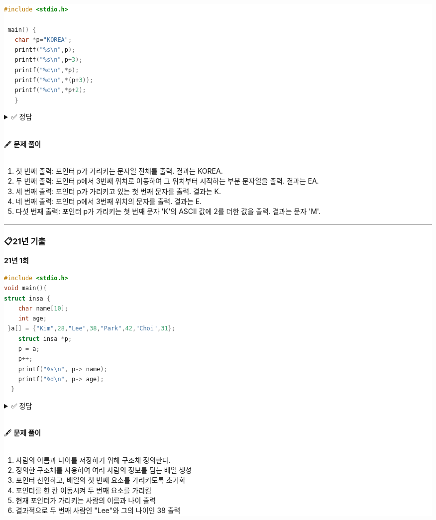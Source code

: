 ```c
#include <stdio.h>
 
 main() {
   char *p="KOREA";
   printf("%s\n",p);
   printf("%s\n",p+3);
   printf("%c\n",*p);
   printf("%c\n",*(p+3));
   printf("%c\n",*p+2);
   }

```
<details><summary>✅ 정답</summary></details>
<br>

🖋 **문제 풀이** <br><br>
1. 첫 번째 출력: 포인터 p가 가리키는 문자열 전체를 출력. 결과는 KOREA. <br>
2. 두 번째 출력: 포인터 p에서 3번째 위치로 이동하여 그 위치부터 시작하는 부분 문자열을 출력. 결과는 EA. <br>
3. 세 번째 출력: 포인터 p가 가리키고 있는 첫 번째 문자를 출력. 결과는 K.<br>
4. 네 번째 출력: 포인터 p에서 3번째 위치의 문자를 출력. 결과는 E.<br>
5. 다섯 번째 출력: 포인터 p가 가리키는 첫 번째 문자 'K'의 ASCII 값에 2를 더한 값을 출력. 결과는 문자 'M'.

<hr> 

### <h3 id="year21">📋21년 기출</h3>

**21년 1회**

```c
#include <stdio.h>
void main(){
struct insa {
	char name[10];
    int age;
 }a[] = {"Kim",28,"Lee",38,"Park",42,"Choi",31};
    struct insa *p;
    p = a;
    p++;
    printf("%s\n", p-> name);
    printf("%d\n", p-> age);
  }

```

<details><summary>✅ 정답</summary></details>
<br>

🖋 **문제 풀이** <br><br>
1. 사람의 이름과 나이를 저장하기 위해 구조체 정의한다. <br>
2. 정의한 구조체를 사용하여 여러 사람의 정보를 담는 배열 생성 <br>
3. 포인터 선언하고, 배열의 첫 번째 요소를 가리키도록 초기화 <br>
4. 포인터를 한 칸 이동시켜 두 번째 요소를 가리킴 <br>
6. 현재 포인터가 가리키는 사람의 이름과 나이 출력 <br>
7. 결과적으로 두 번째 사람인 "Lee"와 그의 나이인 38 출력 
